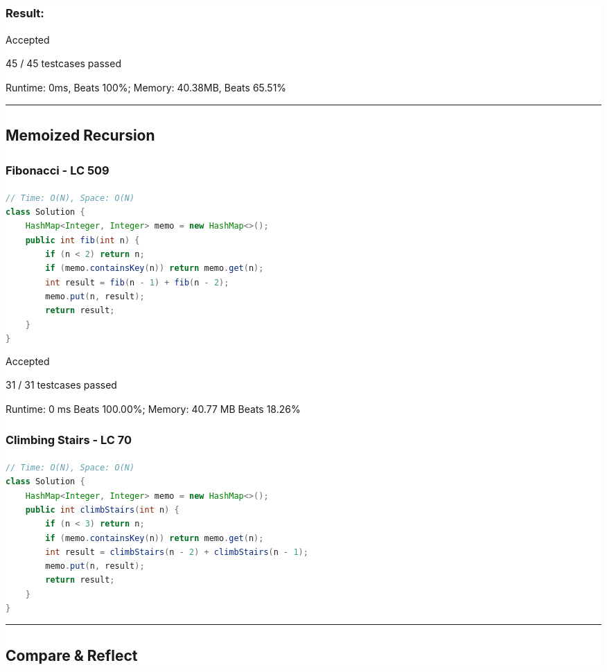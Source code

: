 ### Result:

Accepted

45 / 45 testcases passed

Runtime: 0ms, Beats 100%; Memory: 40.38MB, Beats 65.51%

--- 

## Memoized Recursion

### Fibonacci - LC 509

```java
// Time: O(N), Space: O(N)
class Solution {
    HashMap<Integer, Integer> memo = new HashMap<>();
    public int fib(int n) {
        if (n < 2) return n;
        if (memo.containsKey(n)) return memo.get(n);
        int result = fib(n - 1) + fib(n - 2);
        memo.put(n, result);
        return result;
    }
}
```

Accepted

31 / 31 testcases passed

Runtime: 0 ms Beats 100.00%; Memory: 40.77 MB Beats 18.26%

### Climbing Stairs - LC 70

```java
// Time: O(N), Space: O(N)
class Solution {
    HashMap<Integer, Integer> memo = new HashMap<>();
    public int climbStairs(int n) {
        if (n < 3) return n;
        if (memo.containsKey(n)) return memo.get(n);
        int result = climbStairs(n - 2) + climbStairs(n - 1);
        memo.put(n, result);
        return result;
    }
}
```

---

## Compare & Reflect
